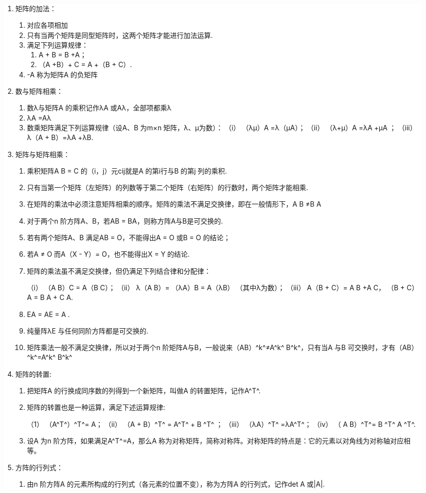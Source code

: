 1. 矩阵的加法：

   1. 对应各项相加
   2. 只有当两个矩阵是同型矩阵时，这两个矩阵才能进行加法运算.
   3. 满足下列运算规律：
      1. A + B = B +A；
      2. （A +B）+ C = A +（B + C）.
   4. -A 称为矩阵A 的负矩阵

2. 数与矩阵相乘：

   1. 数λ与矩阵A 的乘积记作λA 或Aλ，全部项都乘λ
   2. λA =Aλ
   3. 数乘矩阵满足下列运算规律（设A、B 为m×n 矩阵，λ、μ为数）：
      （i） （λμ）A =λ（μA）；
      （ii） （λ+μ）A =λA +μA ；
      （iii） λ（A + B）=λA +λB.

3. 矩阵与矩阵相乘：

   1. 乘积矩阵A B = C 的（i，j）元cij就是A 的第i行与B 的第j 列的乘积.

   2. 只有当第一个矩阵（左矩阵）的列数等于第二个矩阵（右矩阵）的行数时，两个矩阵才能相乘.

   3. 在矩阵的乘法中必须注意矩阵相乘的顺序。矩阵的乘法不满足交换律，即在一般情形下，A B ≠B A

   4. 对于两个n 阶方阵A、B，若AB = BA，则称方阵A与B是可交换的.

   5. 若有两个矩阵A、B 满足AB = O，不能得出A = O 或B = O 的结论；

   6. 若A ≠ O 而A（X - Y）= O，也不能得出X = Y 的结论.

   7. 矩阵的乘法虽不满足交换律，但仍满足下列结合律和分配律：

      （i） （A B）C = A（B C）；
      （ii） λ（A B）= （λA）B = A（λB） （其中λ为数）；
      （iii） A（B + C）= A B +A C， （B + C）A = B A + C A.

   8. EA = AE = A .

   9. 纯量阵λE 与任何同阶方阵都是可交换的.

   10. 矩阵乘法一般不满足交换律，所以对于两个n 阶矩阵A与B，一般说来（AB）^k^≠A^k^ B^k^，只有当A 与B 可交换时，才有（AB）^k^=A^k^ B^k^

4. 矩阵的转置:

   1. 把矩阵A 的行换成同序数的列得到一个新矩阵，叫做A 的转置矩阵，记作A^T^.

   2. 矩阵的转置也是一种运算，满足下述运算规律:

      （1） （A^T^）^T^= A；
      （ii） （A + B）^T^ = A^T^ + B ^T^ ；
      （iii） （λA）^T^ =λA^T^；
      （iv） （ A B）^T^= B ^T^ A ^T^.

   3. 设A 为n 阶方阵，如果满足A^T^=A，那么A 称为对称矩阵，简称对称阵。对称矩阵的特点是：它的元素以对角线为对称轴对应相等。

5. 方阵的行列式：

   1. 由n 阶方阵A 的元素所构成的行列式（各元素的位置不变），称为方阵A 的行列式，记作det A 或|A|.
